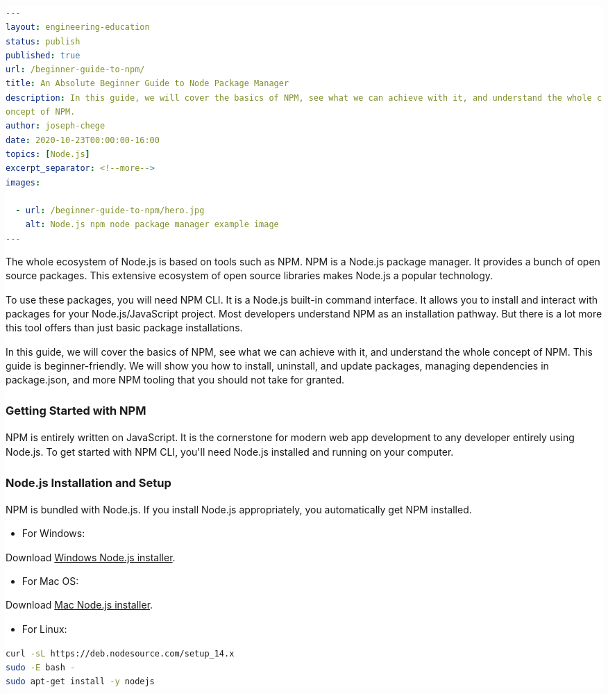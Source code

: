 ```yaml
---
layout: engineering-education
status: publish
published: true
url: /beginner-guide-to-npm/
title: An Absolute Beginner Guide to Node Package Manager
description: In this guide, we will cover the basics of NPM, see what we can achieve with it, and understand the whole concept of NPM.
author: joseph-chege
date: 2020-10-23T00:00:00-16:00
topics: [Node.js]
excerpt_separator: <!--more-->
images:

  - url: /beginner-guide-to-npm/hero.jpg
    alt: Node.js npm node package manager example image
---
```

The whole ecosystem of Node.js is based on tools such as NPM. NPM is a Node.js package manager. It provides a bunch of open source packages. This extensive ecosystem of open source libraries makes Node.js a popular technology.

To use these packages, you will need NPM CLI. It is a Node.js built-in command interface. It allows you to install and interact with packages for your Node.js/JavaScript project. Most developers understand NPM as an installation pathway. But there is a lot more this tool offers than just basic package installations.

In this guide, we will cover the basics of NPM, see what we can achieve with it, and understand the whole concept of NPM. This guide is beginner-friendly. We will show you how to install, uninstall, and update packages, managing dependencies in package.json, and more NPM tooling that you should not take for granted.

### Getting Started with NPM
NPM is entirely written on JavaScript. It is the cornerstone for modern web app development to any developer entirely using Node.js. To get started with NPM CLI, you'll need Node.js installed and running on your computer.

### Node.js Installation and Setup
NPM is bundled with Node.js. If you install Node.js appropriately, you automatically get NPM installed.

- For Windows:

Download [Windows Node.js installer](https://nodejs.org/en/download/).

- For Mac OS:

Download [Mac Node.js installer](https://nodejs.org/en/download/).

- For Linux:

```bash
curl -sL https://deb.nodesource.com/setup_14.x
sudo -E bash -
sudo apt-get install -y nodejs
```
